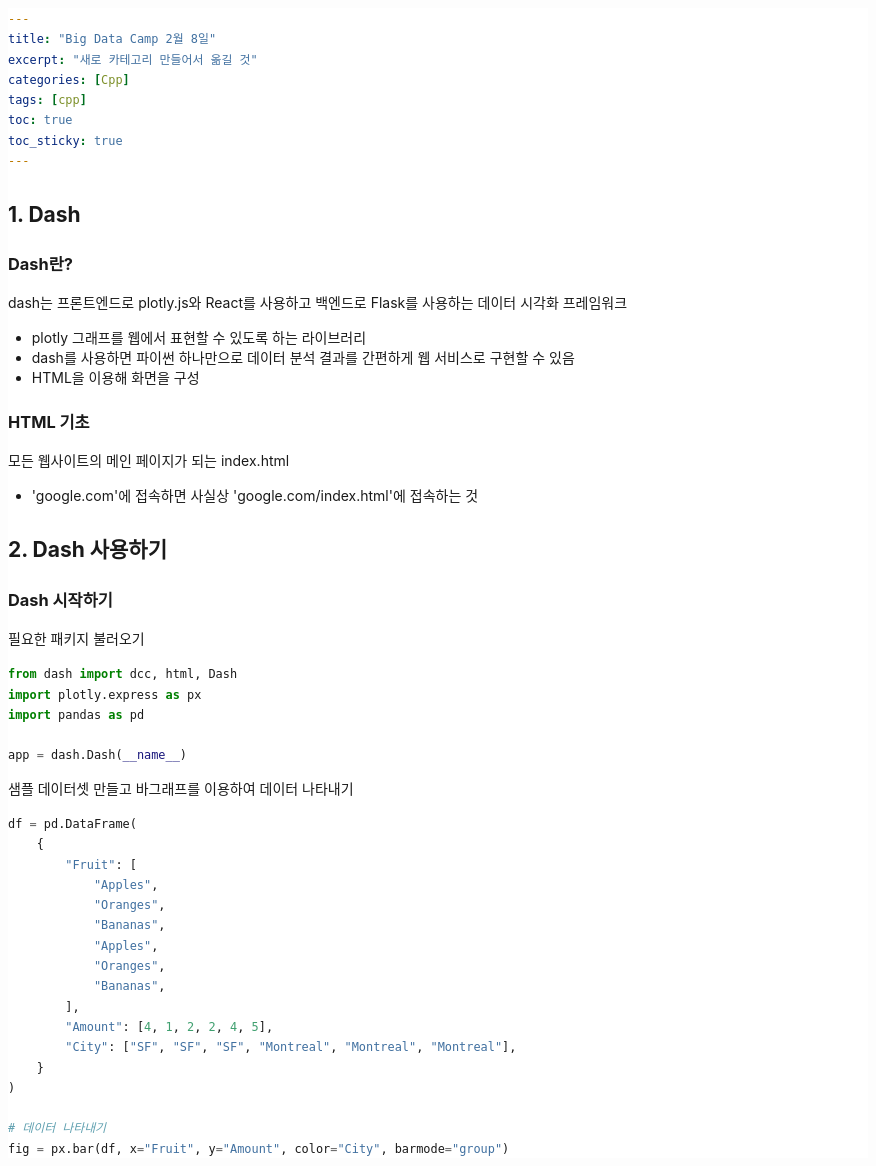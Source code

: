 ```yaml
---
title: "Big Data Camp 2월 8일"
excerpt: "새로 카테고리 만들어서 옮길 것"
categories: [Cpp]
tags: [cpp]
toc: true
toc_sticky: true
---
```


## 1. Dash
### Dash란?
dash는 프론트엔드로 plotly.js와 React를 사용하고 백엔드로 Flask를 사용하는 데이터 시각화 프레임워크
* plotly 그래프를 웹에서 표현할 수 있도록 하는 라이브러리
* dash를 사용하면 파이썬 하나만으로 데이터 분석 결과를 간편하게 웹 서비스로 구현할 수 있음
* HTML을 이용해 화면을 구성

### HTML 기초
모든 웹사이트의 메인 페이지가 되는 index.html
* 'google.com'에 접속하면 사실상 'google.com/index.html'에 접속하는 것 

## 2. Dash 사용하기
### Dash 시작하기
필요한 패키지 불러오기
```python
from dash import dcc, html, Dash
import plotly.express as px
import pandas as pd

app = dash.Dash(__name__)
```

샘플 데이터셋 만들고 바그래프를 이용하여 데이터 나타내기
```python
df = pd.DataFrame(
    {
        "Fruit": [
            "Apples",
            "Oranges",
            "Bananas",
            "Apples",
            "Oranges",
            "Bananas",
        ],
        "Amount": [4, 1, 2, 2, 4, 5],
        "City": ["SF", "SF", "SF", "Montreal", "Montreal", "Montreal"],
    }
)

# 데이터 나타내기
fig = px.bar(df, x="Fruit", y="Amount", color="City", barmode="group")
```
